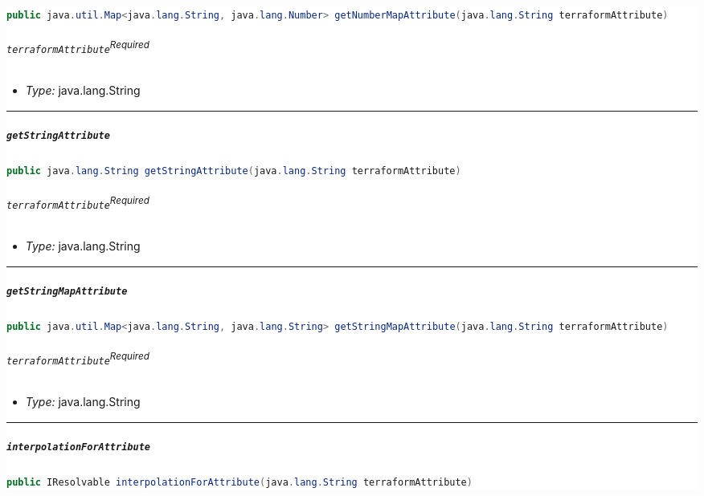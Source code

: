 ```java
public java.util.Map<java.lang.String, java.lang.Number> getNumberMapAttribute(java.lang.String terraformAttribute)
```

###### `terraformAttribute`<sup>Required</sup> <a name="terraformAttribute" id="@cdktf/provider-opentelekomcloud.dataOpentelekomcloudVpcV1.DataOpentelekomcloudVpcV1.getNumberMapAttribute.parameter.terraformAttribute"></a>

- *Type:* java.lang.String

---

##### `getStringAttribute` <a name="getStringAttribute" id="@cdktf/provider-opentelekomcloud.dataOpentelekomcloudVpcV1.DataOpentelekomcloudVpcV1.getStringAttribute"></a>

```java
public java.lang.String getStringAttribute(java.lang.String terraformAttribute)
```

###### `terraformAttribute`<sup>Required</sup> <a name="terraformAttribute" id="@cdktf/provider-opentelekomcloud.dataOpentelekomcloudVpcV1.DataOpentelekomcloudVpcV1.getStringAttribute.parameter.terraformAttribute"></a>

- *Type:* java.lang.String

---

##### `getStringMapAttribute` <a name="getStringMapAttribute" id="@cdktf/provider-opentelekomcloud.dataOpentelekomcloudVpcV1.DataOpentelekomcloudVpcV1.getStringMapAttribute"></a>

```java
public java.util.Map<java.lang.String, java.lang.String> getStringMapAttribute(java.lang.String terraformAttribute)
```

###### `terraformAttribute`<sup>Required</sup> <a name="terraformAttribute" id="@cdktf/provider-opentelekomcloud.dataOpentelekomcloudVpcV1.DataOpentelekomcloudVpcV1.getStringMapAttribute.parameter.terraformAttribute"></a>

- *Type:* java.lang.String

---

##### `interpolationForAttribute` <a name="interpolationForAttribute" id="@cdktf/provider-opentelekomcloud.dataOpentelekomcloudVpcV1.DataOpentelekomcloudVpcV1.interpolationForAttribute"></a>

```java
public IResolvable interpolationForAttribute(java.lang.String terraformAttribute)
```
